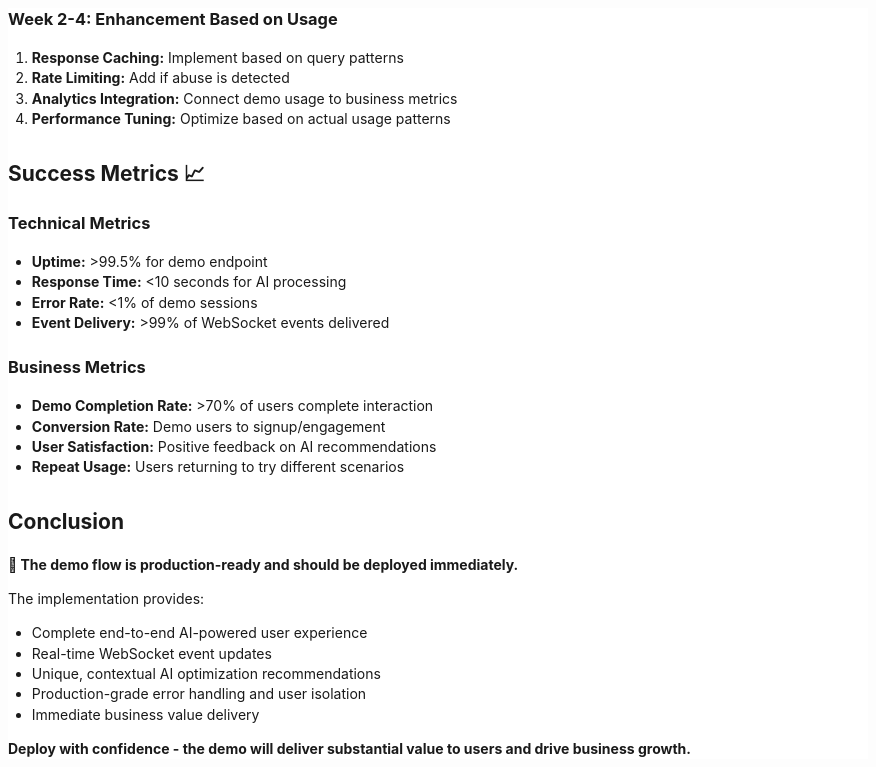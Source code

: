 ### Week 2-4: Enhancement Based on Usage
1. **Response Caching:** Implement based on query patterns
2. **Rate Limiting:** Add if abuse is detected  
3. **Analytics Integration:** Connect demo usage to business metrics
4. **Performance Tuning:** Optimize based on actual usage patterns

## Success Metrics 📈

### Technical Metrics
- **Uptime:** >99.5% for demo endpoint
- **Response Time:** <10 seconds for AI processing
- **Error Rate:** <1% of demo sessions
- **Event Delivery:** >99% of WebSocket events delivered

### Business Metrics  
- **Demo Completion Rate:** >70% of users complete interaction
- **Conversion Rate:** Demo users to signup/engagement
- **User Satisfaction:** Positive feedback on AI recommendations
- **Repeat Usage:** Users returning to try different scenarios

## Conclusion

**🎉 The demo flow is production-ready and should be deployed immediately.**

The implementation provides:
- Complete end-to-end AI-powered user experience
- Real-time WebSocket event updates  
- Unique, contextual AI optimization recommendations
- Production-grade error handling and user isolation
- Immediate business value delivery

**Deploy with confidence - the demo will deliver substantial value to users and drive business growth.**